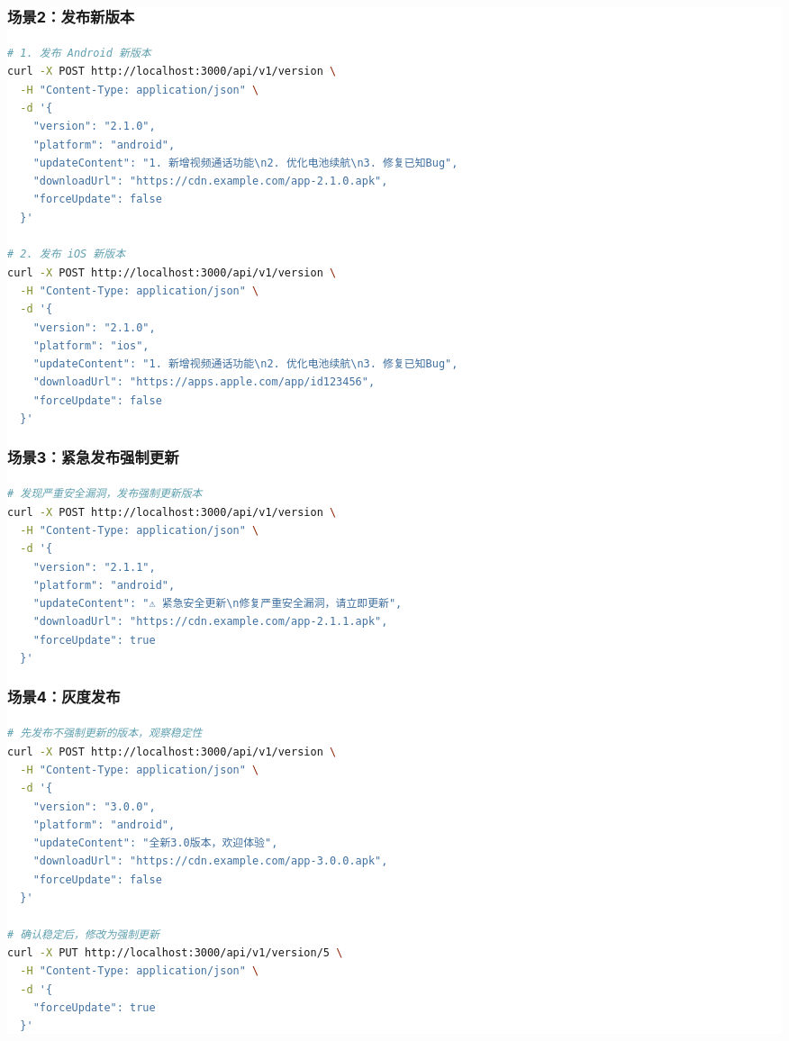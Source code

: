 ### 场景2：发布新版本

```bash
# 1. 发布 Android 新版本
curl -X POST http://localhost:3000/api/v1/version \
  -H "Content-Type: application/json" \
  -d '{
    "version": "2.1.0",
    "platform": "android",
    "updateContent": "1. 新增视频通话功能\n2. 优化电池续航\n3. 修复已知Bug",
    "downloadUrl": "https://cdn.example.com/app-2.1.0.apk",
    "forceUpdate": false
  }'

# 2. 发布 iOS 新版本
curl -X POST http://localhost:3000/api/v1/version \
  -H "Content-Type: application/json" \
  -d '{
    "version": "2.1.0",
    "platform": "ios",
    "updateContent": "1. 新增视频通话功能\n2. 优化电池续航\n3. 修复已知Bug",
    "downloadUrl": "https://apps.apple.com/app/id123456",
    "forceUpdate": false
  }'
```

### 场景3：紧急发布强制更新

```bash
# 发现严重安全漏洞，发布强制更新版本
curl -X POST http://localhost:3000/api/v1/version \
  -H "Content-Type: application/json" \
  -d '{
    "version": "2.1.1",
    "platform": "android",
    "updateContent": "⚠️ 紧急安全更新\n修复严重安全漏洞，请立即更新",
    "downloadUrl": "https://cdn.example.com/app-2.1.1.apk",
    "forceUpdate": true
  }'
```

### 场景4：灰度发布

```bash
# 先发布不强制更新的版本，观察稳定性
curl -X POST http://localhost:3000/api/v1/version \
  -H "Content-Type: application/json" \
  -d '{
    "version": "3.0.0",
    "platform": "android",
    "updateContent": "全新3.0版本，欢迎体验",
    "downloadUrl": "https://cdn.example.com/app-3.0.0.apk",
    "forceUpdate": false
  }'

# 确认稳定后，修改为强制更新
curl -X PUT http://localhost:3000/api/v1/version/5 \
  -H "Content-Type: application/json" \
  -d '{
    "forceUpdate": true
  }'
```
